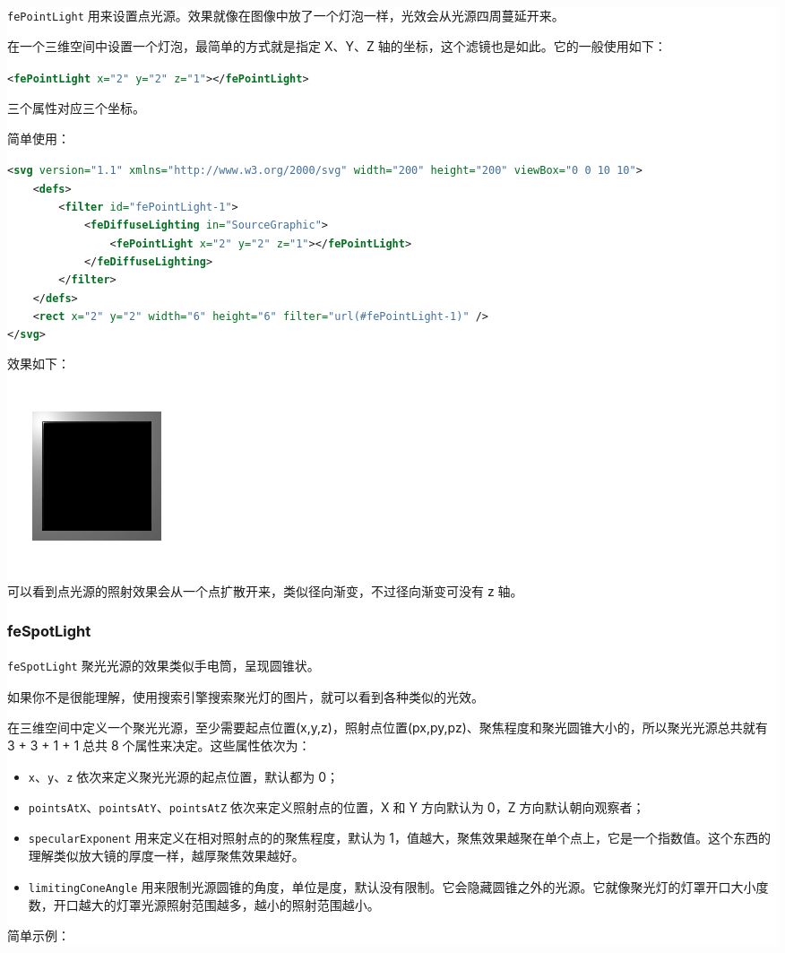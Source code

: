 `fePointLight` 用来设置点光源。效果就像在图像中放了一个灯泡一样，光效会从光源四周蔓延开来。

在一个三维空间中设置一个灯泡，最简单的方式就是指定 X、Y、Z 轴的坐标，这个滤镜也是如此。它的一般使用如下：

```xml
<fePointLight x="2" y="2" z="1"></fePointLight>
```

三个属性对应三个坐标。

简单使用：

```xml
<svg version="1.1" xmlns="http://www.w3.org/2000/svg" width="200" height="200" viewBox="0 0 10 10">
	<defs>
		<filter id="fePointLight-1">
			<feDiffuseLighting in="SourceGraphic">
				<fePointLight x="2" y="2" z="1"></fePointLight>
			</feDiffuseLighting>
		</filter>
	</defs>
	<rect x="2" y="2" width="6" height="6" filter="url(#fePointLight-1)" />
</svg>
```

效果如下：

<svg version="1.1" xmlns="http://www.w3.org/2000/svg" width="200" height="200" viewBox="0 0 10 10">
	<defs>
		<filter id="fePointLight-1">
			<feDiffuseLighting in="SourceGraphic">
				<fePointLight x="2" y="2" z="1"></fePointLight>
			</feDiffuseLighting>
		</filter>
	</defs>
	<rect x="2" y="2" width="6" height="6" filter="url(#fePointLight-1)" />
</svg>

可以看到点光源的照射效果会从一个点扩散开来，类似径向渐变，不过径向渐变可没有 z 轴。

### feSpotLight

`feSpotLight` 聚光光源的效果类似手电筒，呈现圆锥状。

如果你不是很能理解，使用搜索引擎搜索聚光灯的图片，就可以看到各种类似的光效。

在三维空间中定义一个聚光光源，至少需要起点位置(x,y,z)，照射点位置(px,py,pz)、聚焦程度和聚光圆锥大小的，所以聚光光源总共就有 3 + 3 + 1 + 1 总共 8 个属性来决定。这些属性依次为：

- `x`、`y`、`z` 依次来定义聚光光源的起点位置，默认都为 0；

- `pointsAtX`、`pointsAtY`、`pointsAtZ` 依次来定义照射点的位置，X 和 Y 方向默认为 0，Z 方向默认朝向观察者；

- `specularExponent` 用来定义在相对照射点的的聚焦程度，默认为 1，值越大，聚焦效果越聚在单个点上，它是一个指数值。这个东西的理解类似放大镜的厚度一样，越厚聚焦效果越好。

- `limitingConeAngle` 用来限制光源圆锥的角度，单位是度，默认没有限制。它会隐藏圆锥之外的光源。它就像聚光灯的灯罩开口大小度数，开口越大的灯罩光源照射范围越多，越小的照射范围越小。

简单示例：
